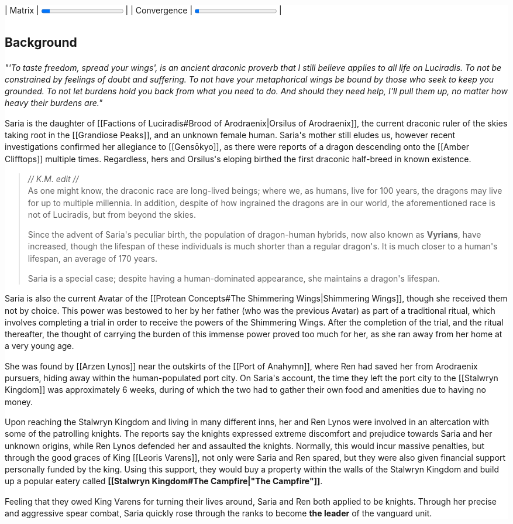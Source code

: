|           Matrix | <progress value="10" max="100"></progress>  |
|      Convergence | <progress value="5" max="100"></progress>   |

## Background

*"'To taste freedom, spread your wings', is an ancient draconic proverb that I still believe applies to all life on Luciradis. To not be constrained by feelings of doubt and suffering. To not have your metaphorical wings be bound by those who seek to keep you grounded. To not let burdens hold you back from what you need to do. And should they need help, I'll pull them up, no matter how heavy their burdens are."*

Saria is the daughter of [[Factions of Luciradis#Brood of Arodraenix|Orsilus of Arodraenix]], the current draconic ruler of the skies taking root in the [[Grandiose Peaks]], and an unknown female human. Saria's mother still eludes us, however recent investigations confirmed her allegiance to [[Gensōkyo]], as there were reports of a dragon descending onto the [[Amber Clifftops]] multiple times. Regardless, hers and Orsilus's eloping birthed the first draconic half-breed in known existence.

>*// K.M. edit //*  
>As one might know, the draconic race are long-lived beings; where we, as humans, live for 100 years, the dragons may live for up to multiple millennia. In addition, despite of how ingrained the dragons are in our world, the aforementioned race is not of Luciradis, but from beyond the skies.
>
>Since the advent of Saria's peculiar birth, the population of dragon-human hybrids, now also known as **Vyrians**, have increased, though the lifespan of these individuals is much shorter than a regular dragon's. It is much closer to a human's lifespan, an average of 170 years.
>
>Saria is a special case; despite having a human-dominated appearance, she maintains a dragon's lifespan.

Saria is also the current Avatar of the [[Protean Concepts#The Shimmering Wings|Shimmering Wings]], though she received them not by choice. This power was bestowed to her by her father (who was the previous Avatar) as part of a traditional ritual, which involves completing a trial in order to receive the powers of the Shimmering Wings. After the completion of the trial, and the ritual thereafter, the thought of carrying the burden of this immense power proved too much for her, as she ran away from her home at a very young age.

She was found by [[Arzen Lynos]] near the outskirts of the [[Port of Anahymn]], where Ren had saved her from Arodraenix pursuers, hiding away within the human-populated port city. On Saria's account, the time they left the port city to the [[Stalwryn Kingdom]] was approximately 6 weeks, during of which the two had to gather their own food and amenities due to having no money.

Upon reaching the Stalwryn Kingdom and living in many different inns, her and Ren Lynos were involved in an altercation with some of the patrolling knights. The reports say the knights expressed extreme discomfort and prejudice towards Saria and her unknown origins, while Ren Lynos defended her and assaulted the knights. Normally, this would incur massive penalties, but through the good graces of King [[Leoris Varens]], not only were Saria and Ren spared, but they were also given financial support personally funded by the king. Using this support, they would buy a property within the walls of the Stalwryn Kingdom and build up a popular eatery called **[[Stalwryn Kingdom#The Campfire|"The Campfire"]]**.

Feeling that they owed King Varens for turning their lives around, Saria and Ren both applied to be knights. Through her precise and aggressive spear combat, Saria quickly rose through the ranks to become **the leader** of the vanguard unit.
